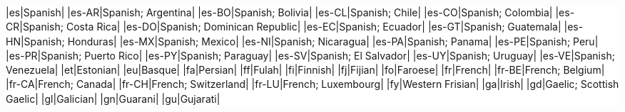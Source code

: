 |es|Spanish|
|es-AR|Spanish; Argentina|
|es-BO|Spanish; Bolivia|
|es-CL|Spanish; Chile|
|es-CO|Spanish; Colombia|
|es-CR|Spanish; Costa Rica|
|es-DO|Spanish; Dominican Republic|
|es-EC|Spanish; Ecuador|
|es-GT|Spanish; Guatemala|
|es-HN|Spanish; Honduras|
|es-MX|Spanish; Mexico|
|es-NI|Spanish; Nicaragua|
|es-PA|Spanish; Panama|
|es-PE|Spanish; Peru|
|es-PR|Spanish; Puerto Rico|
|es-PY|Spanish; Paraguay|
|es-SV|Spanish; El Salvador|
|es-UY|Spanish; Uruguay|
|es-VE|Spanish; Venezuela|
|et|Estonian|
|eu|Basque|
|fa|Persian|
|ff|Fulah|
|fi|Finnish|
|fj|Fijian|
|fo|Faroese|
|fr|French|
|fr-BE|French; Belgium|
|fr-CA|French; Canada|
|fr-CH|French; Switzerland|
|fr-LU|French; Luxembourg|
|fy|Western Frisian|
|ga|Irish|
|gd|Gaelic; Scottish Gaelic|
|gl|Galician|
|gn|Guarani|
|gu|Gujarati|
